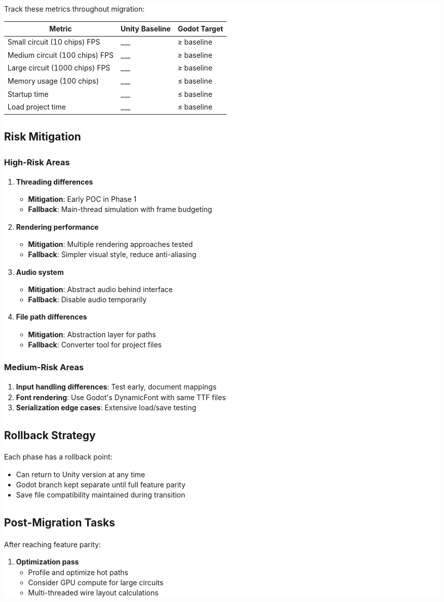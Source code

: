 Track these metrics throughout migration:

| Metric | Unity Baseline | Godot Target |
|--------|----------------|--------------|
| Small circuit (10 chips) FPS | ___ | ≥ baseline |
| Medium circuit (100 chips) FPS | ___ | ≥ baseline |
| Large circuit (1000 chips) FPS | ___ | ≥ baseline |
| Memory usage (100 chips) | ___ | ≤ baseline |
| Startup time | ___ | ≤ baseline |
| Load project time | ___ | ≤ baseline |

## Risk Mitigation

### High-Risk Areas

1. **Threading differences**
   - **Mitigation**: Early POC in Phase 1
   - **Fallback**: Main-thread simulation with frame budgeting

2. **Rendering performance**
   - **Mitigation**: Multiple rendering approaches tested
   - **Fallback**: Simpler visual style, reduce anti-aliasing

3. **Audio system**
   - **Mitigation**: Abstract audio behind interface
   - **Fallback**: Disable audio temporarily

4. **File path differences**
   - **Mitigation**: Abstraction layer for paths
   - **Fallback**: Converter tool for project files

### Medium-Risk Areas

1. **Input handling differences**: Test early, document mappings
2. **Font rendering**: Use Godot's DynamicFont with same TTF files
3. **Serialization edge cases**: Extensive load/save testing

## Rollback Strategy

Each phase has a rollback point:
- Can return to Unity version at any time
- Godot branch kept separate until full feature parity
- Save file compatibility maintained during transition

## Post-Migration Tasks

After reaching feature parity:

1. **Optimization pass**
   - Profile and optimize hot paths
   - Consider GPU compute for large circuits
   - Multi-threaded wire layout calculations
